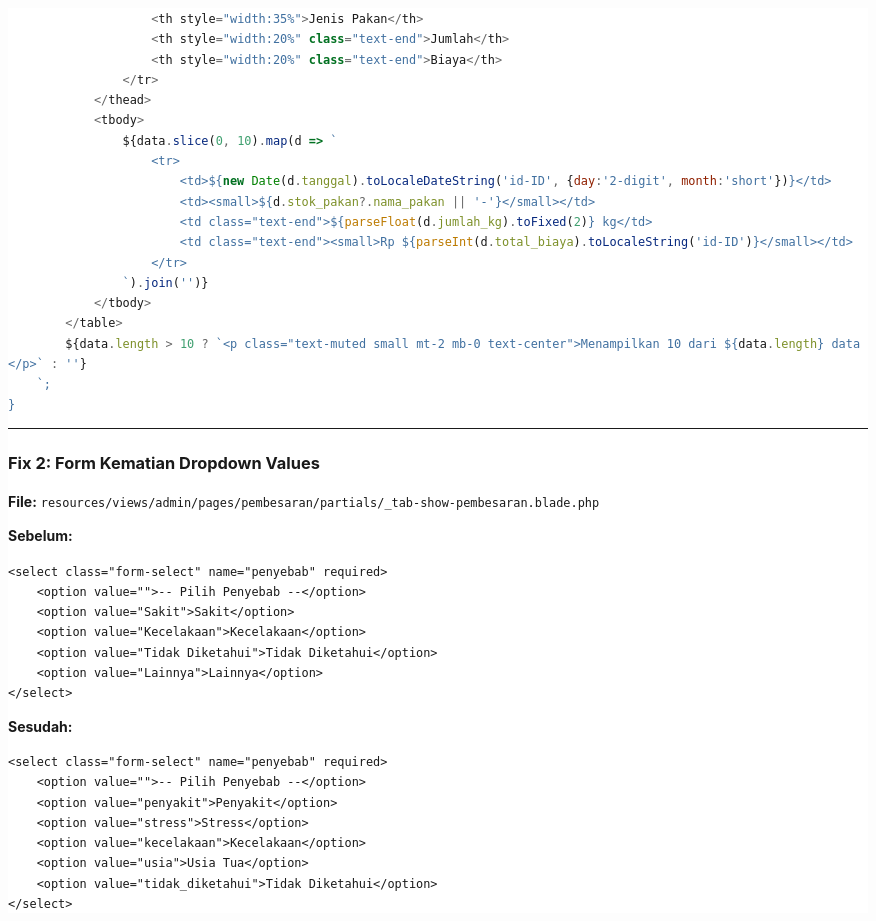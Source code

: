 ```javascript
                    <th style="width:35%">Jenis Pakan</th>
                    <th style="width:20%" class="text-end">Jumlah</th>
                    <th style="width:20%" class="text-end">Biaya</th>
                </tr>
            </thead>
            <tbody>
                ${data.slice(0, 10).map(d => `
                    <tr>
                        <td>${new Date(d.tanggal).toLocaleDateString('id-ID', {day:'2-digit', month:'short'})}</td>
                        <td><small>${d.stok_pakan?.nama_pakan || '-'}</small></td>
                        <td class="text-end">${parseFloat(d.jumlah_kg).toFixed(2)} kg</td>
                        <td class="text-end"><small>Rp ${parseInt(d.total_biaya).toLocaleString('id-ID')}</small></td>
                    </tr>
                `).join('')}
            </tbody>
        </table>
        ${data.length > 10 ? `<p class="text-muted small mt-2 mb-0 text-center">Menampilkan 10 dari ${data.length} data</p>` : ''}
    `;
}
```

---

### **Fix 2: Form Kematian Dropdown Values**

**File:** `resources/views/admin/pages/pembesaran/partials/_tab-show-pembesaran.blade.php`

**Sebelum:**
```blade
<select class="form-select" name="penyebab" required>
    <option value="">-- Pilih Penyebab --</option>
    <option value="Sakit">Sakit</option>
    <option value="Kecelakaan">Kecelakaan</option>
    <option value="Tidak Diketahui">Tidak Diketahui</option>
    <option value="Lainnya">Lainnya</option>
</select>
```

**Sesudah:**
```blade
<select class="form-select" name="penyebab" required>
    <option value="">-- Pilih Penyebab --</option>
    <option value="penyakit">Penyakit</option>
    <option value="stress">Stress</option>
    <option value="kecelakaan">Kecelakaan</option>
    <option value="usia">Usia Tua</option>
    <option value="tidak_diketahui">Tidak Diketahui</option>
</select>
```
